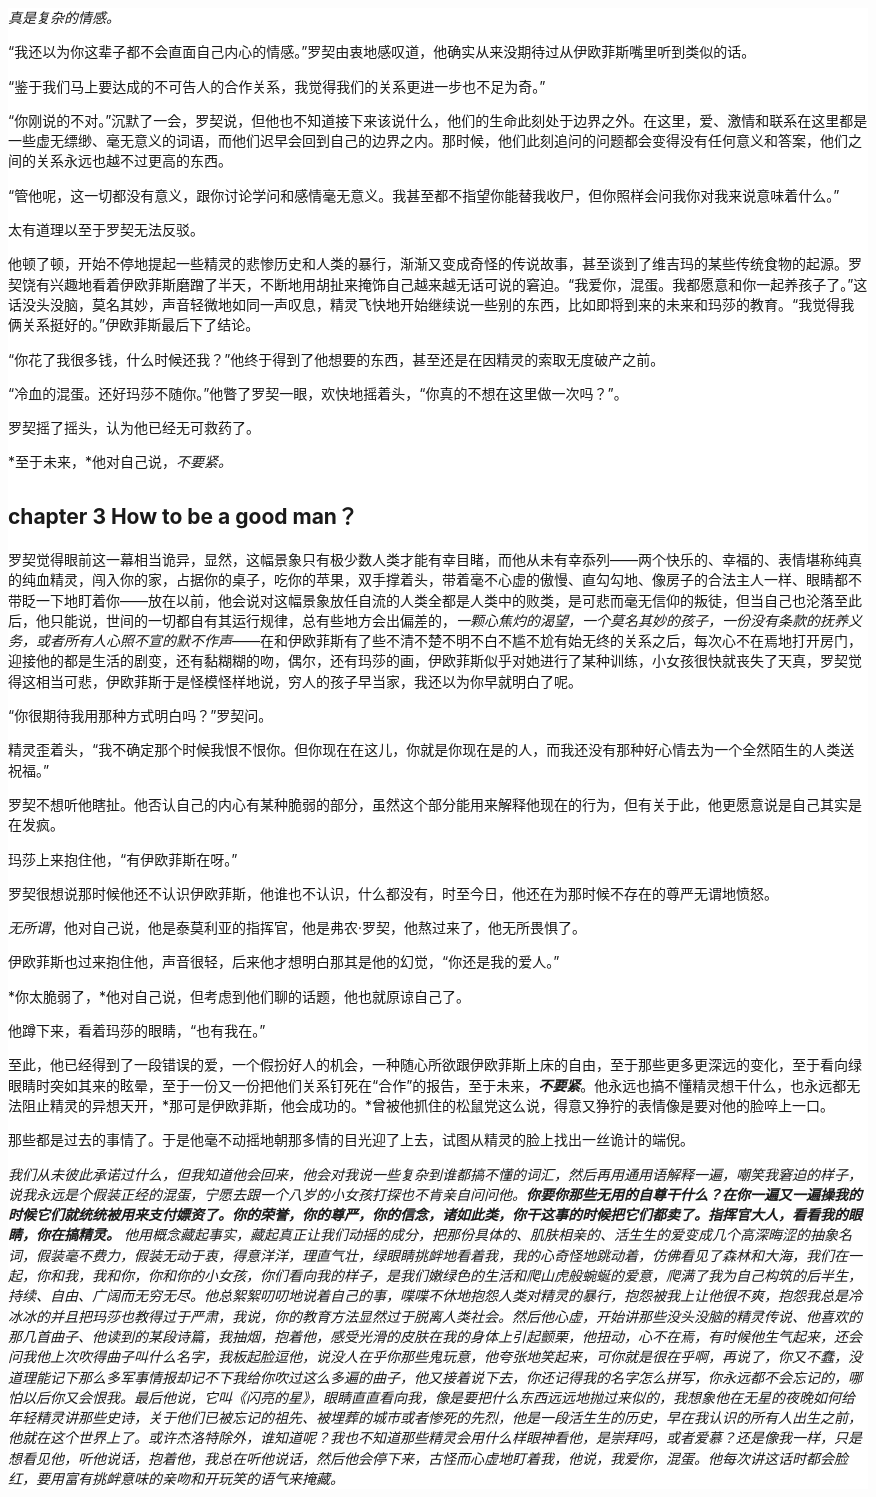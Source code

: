 *真是复杂的情感。*

“我还以为你这辈子都不会直面自己内心的情感。”罗契由衷地感叹道，他确实从来没期待过从伊欧菲斯嘴里听到类似的话。

“鉴于我们马上要达成的不可告人的合作关系，我觉得我们的关系更进一步也不足为奇。”

“你刚说的不对。”沉默了一会，罗契说，但他也不知道接下来该说什么，他们的生命此刻处于边界之外。在这里，爱、激情和联系在这里都是一些虚无缥缈、毫无意义的词语，而他们迟早会回到自己的边界之内。那时候，他们此刻追问的问题都会变得没有任何意义和答案，他们之间的关系永远也越不过更高的东西。

“管他呢，这一切都没有意义，跟你讨论学问和感情毫无意义。我甚至都不指望你能替我收尸，但你照样会问我你对我来说意味着什么。”

太有道理以至于罗契无法反驳。

他顿了顿，开始不停地提起一些精灵的悲惨历史和人类的暴行，渐渐又变成奇怪的传说故事，甚至谈到了维吉玛的某些传统食物的起源。罗契饶有兴趣地看着伊欧菲斯磨蹭了半天，不断地用胡扯来掩饰自己越来越无话可说的窘迫。“我爱你，混蛋。我都愿意和你一起养孩子了。”这话没头没脑，莫名其妙，声音轻微地如同一声叹息，精灵飞快地开始继续说一些别的东西，比如即将到来的未来和玛莎的教育。“我觉得我俩关系挺好的。”伊欧菲斯最后下了结论。

“你花了我很多钱，什么时候还我？”他终于得到了他想要的东西，甚至还是在因精灵的索取无度破产之前。

“冷血的混蛋。还好玛莎不随你。”他瞥了罗契一眼，欢快地摇着头，“你真的不想在这里做一次吗？”。

罗契摇了摇头，认为他已经无可救药了。

*至于未来，*他对自己说，*不要紧。*

## chapter 3  How to be a good man？

罗契觉得眼前这一幕相当诡异，显然，这幅景象只有极少数人类才能有幸目睹，而他从未有幸忝列——两个快乐的、幸福的、表情堪称纯真的纯血精灵，闯入你的家，占据你的桌子，吃你的苹果，双手撑着头，带着毫不心虚的傲慢、直勾勾地、像房子的合法主人一样、眼睛都不带眨一下地盯着你——放在以前，他会说对这幅景象放任自流的人类全都是人类中的败类，是可悲而毫无信仰的叛徒，但当自己也沦落至此后，他只能说，世间的一切都自有其运行规律，总有些地方会出偏差的，*一颗心焦灼的渴望，一个莫名其妙的孩子，一份没有条款的抚养义务，或者所有人心照不宣的默不作声*——在和伊欧菲斯有了些不清不楚不明不白不尴不尬有始无终的关系之后，每次心不在焉地打开房门，迎接他的都是生活的剧变，还有黏糊糊的吻，偶尔，还有玛莎的画，伊欧菲斯似乎对她进行了某种训练，小女孩很快就丧失了天真，罗契觉得这相当可悲，伊欧菲斯于是怪模怪样地说，穷人的孩子早当家，我还以为你早就明白了呢。

“你很期待我用那种方式明白吗？”罗契问。

精灵歪着头，“我不确定那个时候我恨不恨你。但你现在在这儿，你就是你现在是的人，而我还没有那种好心情去为一个全然陌生的人类送祝福。”

罗契不想听他瞎扯。他否认自己的内心有某种脆弱的部分，虽然这个部分能用来解释他现在的行为，但有关于此，他更愿意说是自己其实是在发疯。

玛莎上来抱住他，“有伊欧菲斯在呀。”

罗契很想说那时候他还不认识伊欧菲斯，他谁也不认识，什么都没有，时至今日，他还在为那时候不存在的尊严无谓地愤怒。

*无所谓*，他对自己说，他是泰莫利亚的指挥官，他是弗农·罗契，他熬过来了，他无所畏惧了。

伊欧菲斯也过来抱住他，声音很轻，后来他才想明白那其是他的幻觉，“你还是我的爱人。”

*你太脆弱了，*他对自己说，但考虑到他们聊的话题，他也就原谅自己了。

他蹲下来，看着玛莎的眼睛，“也有我在。”

至此，他已经得到了一段错误的爱，一个假扮好人的机会，一种随心所欲跟伊欧菲斯上床的自由，至于那些更多更深远的变化，至于看向绿眼睛时突如其来的眩晕，至于一份又一份把他们关系钉死在“合作”的报告，至于未来，***不要紧***。他永远也搞不懂精灵想干什么，也永远都无法阻止精灵的异想天开，*那可是伊欧菲斯，他会成功的。*曾被他抓住的松鼠党这么说，得意又狰狞的表情像是要对他的脸啐上一口。

那些都是过去的事情了。于是他毫不动摇地朝那多情的目光迎了上去，试图从精灵的脸上找出一丝诡计的端倪。

*我们从未彼此承诺过什么，但我知道他会回来，他会对我说一些复杂到谁都搞不懂的词汇，然后再用通用语解释一遍，嘲笑我窘迫的样子，说我永远是个假装正经的混蛋，宁愿去跟一个八岁的小女孩打探也不肯亲自问问他。**你要你那些无用的自尊干什么？在你一遍又一遍操我的时候它们就统统被用来支付嫖资了。你的荣誉，你的尊严，你的信念，诸如此类，你干这事的时候把它们都卖了。指挥官大人，看看我的眼睛，你在搞精灵。** 他用概念藏起事实，藏起真正让我们动摇的成分，把那份具体的、肌肤相亲的、活生生的爱变成几个高深晦涩的抽象名词，假装毫不费力，假装无动于衷，得意洋洋，理直气壮，绿眼睛挑衅地看着我，我的心奇怪地跳动着，仿佛看见了森林和大海，我们在一起，你和我，我和你，你和你的小女孩，你们看向我的样子，是我们嫩绿色的生活和爬山虎般蜿蜒的爱意，爬满了我为自己构筑的后半生，持续、自由、广阔而无穷无尽。他总絮絮叨叨地说着自己的事，喋喋不休地抱怨人类对精灵的暴行，抱怨被我上让他很不爽，抱怨我总是冷冰冰的并且把玛莎也教得过于严肃，我说，你的教育方法显然过于脱离人类社会。然后他心虚，开始讲那些没头没脑的精灵传说、他喜欢的那几首曲子、他读到的某段诗篇，我抽烟，抱着他，感受光滑的皮肤在我的身体上引起颤栗，他扭动，心不在焉，有时候他生气起来，还会问我他上次吹得曲子叫什么名字，我板起脸逗他，说没人在乎你那些鬼玩意，他夸张地笑起来，可你就是很在乎啊，再说了，你又不蠢，没道理能记下那么多军事情报却记不下我给你吹过这么多遍的曲子，他又接着说下去，你还记得我的名字怎么拼写，你永远都不会忘记的，哪怕以后你又会恨我。最后他说，它叫《闪亮的星》，眼睛直直看向我，像是要把什么东西远远地抛过来似的，我想象他在无星的夜晚如何给年轻精灵讲那些史诗，关于他们已被忘记的祖先、被埋葬的城市或者惨死的先烈，他是一段活生生的历史，早在我认识的所有人出生之前，他就在这个世界上了。或许杰洛特除外，谁知道呢？我也不知道那些精灵会用什么样眼神看他，是崇拜吗，或者爱慕？还是像我一样，只是想看见他，听他说话，抱着他，我总在听他说话，然后他会停下来，古怪而心虚地盯着我，他说，我爱你，混蛋。他每次讲这话时都会脸红，要用富有挑衅意味的亲吻和开玩笑的语气来掩藏。*
